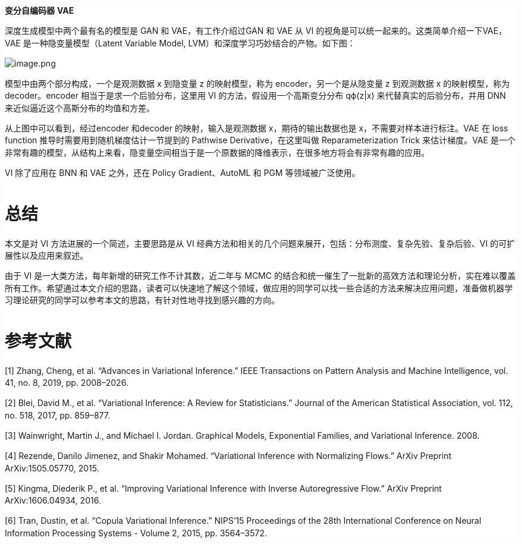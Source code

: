 

**变分自编码器** **VAE**



深度生成模型中两个最有名的模型是 GAN 和 VAE，有工作介绍过GAN 和 VAE 从 VI 的视角是可以统一起来的。这类简单介绍一下VAE，VAE 是一种隐变量模型（Latent Variable Model, LVM）和深度学习巧妙结合的产物。如下图：



![image.png](https://mmbiz.qpic.cn/mmbiz_png/VBcD02jFhgkia8dWrGUhRoj0cuGvS53uTOOicJjt8OInl3YzpciaicRhEWftCHsDpDjtMztKoHtSl4ffQ0fDniaxpsw/640?tp=webp&wxfrom=5&wx_lazy=1&wx_co=1)



模型中由两个部分构成，一个是观测数据 x 到隐变量 z 的映射模型，称为 encoder，另一个是从隐变量 z 到观测数据 x 的映射模型，称为 decoder。encoder 相当于是求一个后验分布，这里用 VI 的方法，假设用一个高斯变分分布 qф(z|x) 来代替真实的后验分布，并用 DNN 来近似逼近这个高斯分布的均值和方差。



从上图中可以看到，经过encoder 和decoder 的映射，输入是观测数据 x，期待的输出数据也是 x，不需要对样本进行标注。VAE 在 loss function 推导时需要用到随机梯度估计一节提到的 Pathwise Derivative，在这里叫做 Reparameterization Trick 来估计梯度。VAE 是一个非常有趣的模型，从结构上来看，隐变量空间相当于是一个原数据的降维表示，在很多地方将会有非常有趣的应用。



VI 除了应用在 BNN 和 VAE 之外，还在 Policy Gradient、AutoML 和 PGM 等领域被广泛使用。



# 总结



本文是对 VI 方法进展的一个简述，主要思路是从 VI 经典方法和相关的几个问题来展开，包括：分布测度、复杂先验、复杂后验、VI 的可扩展性以及应用来叙述。



由于 VI 是一大类方法，每年新增的研究工作不计其数，近二年与 MCMC 的结合和统一催生了一批新的高效方法和理论分析，实在难以覆盖所有工作。希望通过本文介绍的思路，读者可以快速地了解这个领域，做应用的同学可以找一些合适的方法来解决应用问题，准备做机器学习理论研究的同学可以参考本文的思路，有针对性地寻找到感兴趣的方向。 



# 参考文献



[1] Zhang, Cheng, et al. “Advances in Variational Inference.” IEEE Transactions on Pattern Analysis and Machine Intelligence, vol. 41, no. 8, 2019, pp. 2008–2026.

[2] Blei, David M., et al. “Variational Inference: A Review for Statisticians.” Journal of the American Statistical Association, vol. 112, no. 518, 2017, pp. 859–877.

[3] Wainwright, Martin J., and Michael I. Jordan. Graphical Models, Exponential Families, and Variational Inference. 2008.

[4] Rezende, Danilo Jimenez, and Shakir Mohamed. “Variational Inference with Normalizing Flows.” ArXiv Preprint ArXiv:1505.05770, 2015.

[5] Kingma, Diederik P., et al. “Improving Variational Inference with Inverse Autoregressive Flow.” ArXiv Preprint ArXiv:1606.04934, 2016.

[6] Tran, Dustin, et al. “Copula Variational Inference.” NIPS’15 Proceedings of the 28th International Conference on Neural Information Processing Systems - Volume 2, 2015, pp. 3564–3572.
